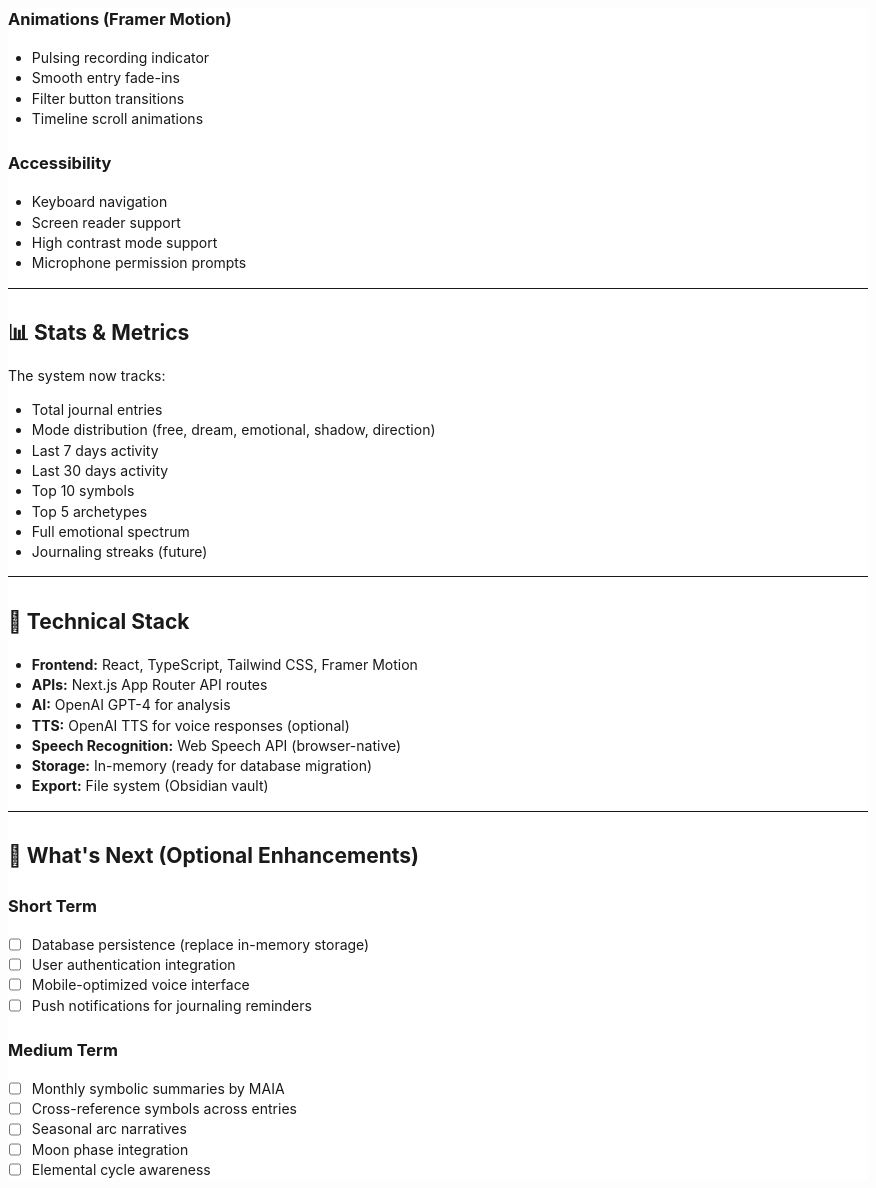 ### **Animations (Framer Motion)**
- Pulsing recording indicator
- Smooth entry fade-ins
- Filter button transitions
- Timeline scroll animations

### **Accessibility**
- Keyboard navigation
- Screen reader support
- High contrast mode support
- Microphone permission prompts

---

## 📊 Stats & Metrics

The system now tracks:
- Total journal entries
- Mode distribution (free, dream, emotional, shadow, direction)
- Last 7 days activity
- Last 30 days activity
- Top 10 symbols
- Top 5 archetypes
- Full emotional spectrum
- Journaling streaks (future)

---

## 🔬 Technical Stack

- **Frontend:** React, TypeScript, Tailwind CSS, Framer Motion
- **APIs:** Next.js App Router API routes
- **AI:** OpenAI GPT-4 for analysis
- **TTS:** OpenAI TTS for voice responses (optional)
- **Speech Recognition:** Web Speech API (browser-native)
- **Storage:** In-memory (ready for database migration)
- **Export:** File system (Obsidian vault)

---

## 🎯 What's Next (Optional Enhancements)

### **Short Term**
- [ ] Database persistence (replace in-memory storage)
- [ ] User authentication integration
- [ ] Mobile-optimized voice interface
- [ ] Push notifications for journaling reminders

### **Medium Term**
- [ ] Monthly symbolic summaries by MAIA
- [ ] Cross-reference symbols across entries
- [ ] Seasonal arc narratives
- [ ] Moon phase integration
- [ ] Elemental cycle awareness
